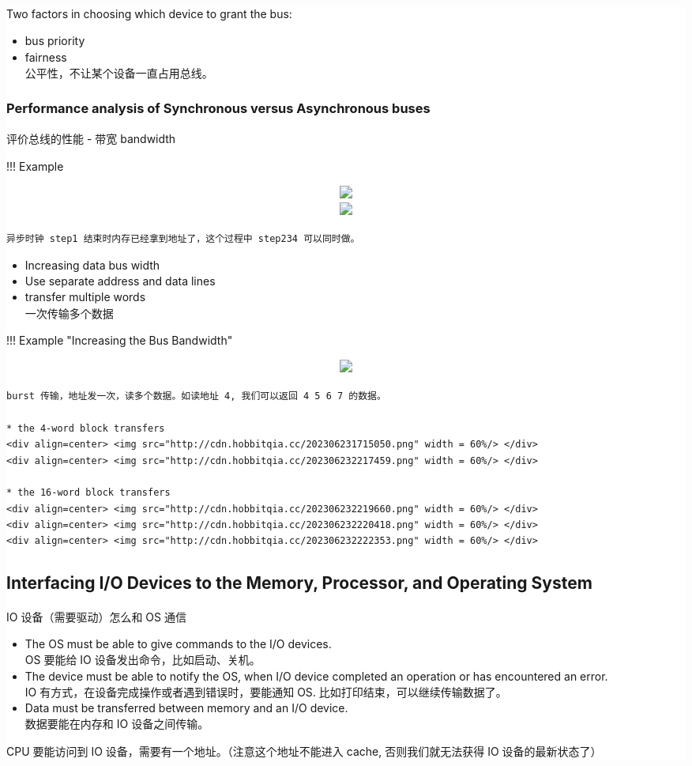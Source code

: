 Two factors in choosing which device to grant the bus:

* bus priority
* fairness  
公平性，不让某个设备一直占用总线。

### Performance analysis of Synchronous versus Asynchronous buses

评价总线的性能 - 带宽  bandwidth

!!! Example
    <div align=center> <img src="http://cdn.hobbitqia.cc/202306231706454.png" width = 60%/> </div>
    <div align=center> <img src="http://cdn.hobbitqia.cc/202306231706872.png" width = 60%/> </div>

    异步时钟 step1 结束时内存已经拿到地址了，这个过程中 step234 可以同时做。

* Increasing data bus width
* Use separate address and data lines
* transfer multiple words  
一次传输多个数据

!!! Example "Increasing the Bus Bandwidth"
    <div align=center> <img src="http://cdn.hobbitqia.cc/202306231712313.png" width = 60%/> </div>

    burst 传输，地址发一次，读多个数据。如读地址 4, 我们可以返回 4 5 6 7 的数据。  

    * the 4-word block transfers
    <div align=center> <img src="http://cdn.hobbitqia.cc/202306231715050.png" width = 60%/> </div>
    <div align=center> <img src="http://cdn.hobbitqia.cc/202306232217459.png" width = 60%/> </div>

    * the 16-word block transfers
    <div align=center> <img src="http://cdn.hobbitqia.cc/202306232219660.png" width = 60%/> </div>
    <div align=center> <img src="http://cdn.hobbitqia.cc/202306232220418.png" width = 60%/> </div>
    <div align=center> <img src="http://cdn.hobbitqia.cc/202306232222353.png" width = 60%/> </div>

## Interfacing I/O Devices to the Memory, Processor, and Operating System

IO 设备（需要驱动）怎么和 OS 通信  

* The OS must be able to give commands to the I/O devices.  
OS 要能给 IO 设备发出命令，比如启动、关机。
* The device must be able to notify the OS, when I/O device completed an operation or has encountered an error.  
IO 有方式，在设备完成操作或者遇到错误时，要能通知 OS. 比如打印结束，可以继续传输数据了。
* Data must be transferred between memory and an I/O device.  
数据要能在内存和 IO 设备之间传输。

CPU 要能访问到 IO 设备，需要有一个地址。（注意这个地址不能进入 cache, 否则我们就无法获得 IO 设备的最新状态了）
